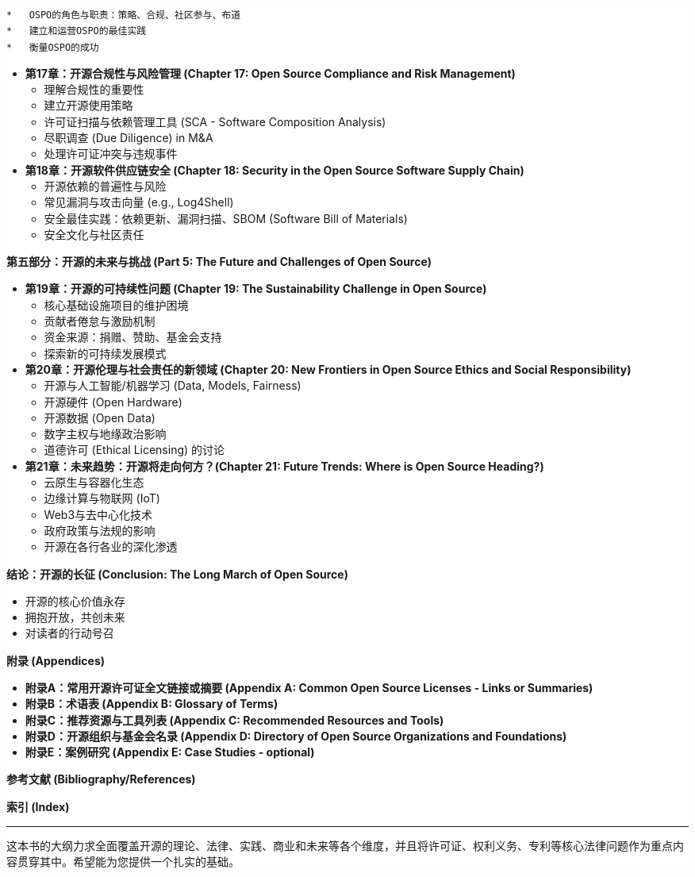     *   OSPO的角色与职责：策略、合规、社区参与、布道
    *   建立和运营OSPO的最佳实践
    *   衡量OSPO的成功
*   **第17章：开源合规性与风险管理 (Chapter 17: Open Source Compliance and Risk Management)**
    *   理解合规性的重要性
    *   建立开源使用策略
    *   许可证扫描与依赖管理工具 (SCA - Software Composition Analysis)
    *   尽职调查 (Due Diligence) in M&A
    *   处理许可证冲突与违规事件
*   **第18章：开源软件供应链安全 (Chapter 18: Security in the Open Source Software Supply Chain)**
    *   开源依赖的普遍性与风险
    *   常见漏洞与攻击向量 (e.g., Log4Shell)
    *   安全最佳实践：依赖更新、漏洞扫描、SBOM (Software Bill of Materials)
    *   安全文化与社区责任

**第五部分：开源的未来与挑战 (Part 5: The Future and Challenges of Open Source)**

*   **第19章：开源的可持续性问题 (Chapter 19: The Sustainability Challenge in Open Source)**
    *   核心基础设施项目的维护困境
    *   贡献者倦怠与激励机制
    *   资金来源：捐赠、赞助、基金会支持
    *   探索新的可持续发展模式
*   **第20章：开源伦理与社会责任的新领域 (Chapter 20: New Frontiers in Open Source Ethics and Social Responsibility)**
    *   开源与人工智能/机器学习 (Data, Models, Fairness)
    *   开源硬件 (Open Hardware)
    *   开源数据 (Open Data)
    *   数字主权与地缘政治影响
    *   道德许可 (Ethical Licensing) 的讨论
*   **第21章：未来趋势：开源将走向何方？(Chapter 21: Future Trends: Where is Open Source Heading?)**
    *   云原生与容器化生态
    *   边缘计算与物联网 (IoT)
    *   Web3与去中心化技术
    *   政府政策与法规的影响
    *   开源在各行各业的深化渗透

**结论：开源的长征 (Conclusion: The Long March of Open Source)**
*   开源的核心价值永存
*   拥抱开放，共创未来
*   对读者的行动号召

**附录 (Appendices)**
*   **附录A：常用开源许可证全文链接或摘要 (Appendix A: Common Open Source Licenses - Links or Summaries)**
*   **附录B：术语表 (Appendix B: Glossary of Terms)**
*   **附录C：推荐资源与工具列表 (Appendix C: Recommended Resources and Tools)**
*   **附录D：开源组织与基金会名录 (Appendix D: Directory of Open Source Organizations and Foundations)**
*   **附录E：案例研究 (Appendix E: Case Studies - optional)**

**参考文献 (Bibliography/References)**

**索引 (Index)**

---

这本书的大纲力求全面覆盖开源的理论、法律、实践、商业和未来等各个维度，并且将许可证、权利义务、专利等核心法律问题作为重点内容贯穿其中。希望能为您提供一个扎实的基础。